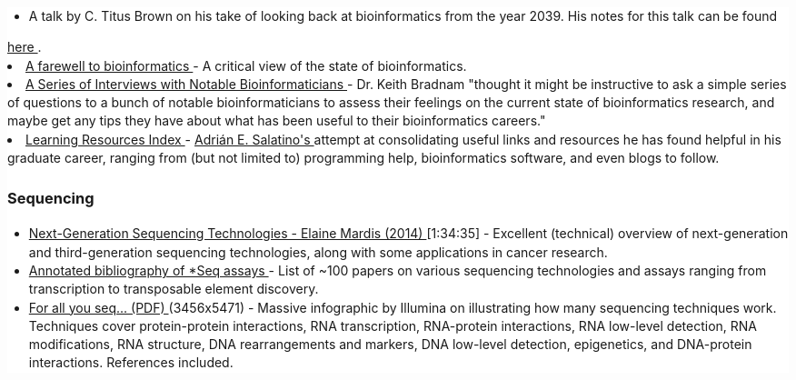   - A talk by C. Titus Brown on his take of looking back at bioinformatics from the year 2039. His notes for this talk can be found
  <a href="http://ivory.idyll.org/blog/2014-bosc-keynote.html">
   here
  </a>
  .
 </li>
 <li>
  <a href="http://madhadron.com/posts/2012-03-26-a-farewell-to-bioinformatics.html">
   A farewell to bioinformatics
  </a>
  - A critical view of the state of bioinformatics.
 </li>
 <li>
  <a href="http://www.acgt.me/blog/2014/3/25/101-questions-a-new-series-of-interviews-with-notable-bioinformaticians">
   A Series of Interviews with Notable Bioinformaticians
  </a>
  - Dr. Keith Bradnam "thought it might be instructive to ask a simple series of questions to a bunch of notable bioinformaticians to assess their feelings on the current state of bioinformatics research, and maybe get any tips they have about what has been useful to their bioinformatics careers."
 </li>
 <li>
  <a href="https://gitlab.com/genomic/learning-resources">
   Learning Resources Index
  </a>
  -
  <a href="https://gitlab.com/u/Adrianzo">
   Adrián E. Salatino's
  </a>
  attempt at consolidating useful links and resources he has found helpful in his graduate career, ranging from (but not limited to) programming help, bioinformatics software, and even blogs to follow.
 </li>
</ul>
<h3>
 Sequencing
</h3>
<ul>
 <li>
  <a href="https://youtu.be/6Is3W7JkFp8">
   Next-Generation Sequencing Technologies - Elaine Mardis (2014)
  </a>
  [1:34:35] - Excellent (technical) overview of next-generation and third-generation sequencing technologies, along with some applications in cancer research.
 </li>
 <li>
  <a href="https://liorpachter.wordpress.com/seq/">
   Annotated bibliography of *Seq assays
  </a>
  - List of ~100 papers on various sequencing technologies and assays ranging from transcription to transposable element discovery.
 </li>
 <li>
  <a href="http://www.illumina.com/content/dam/illumina-marketing/documents/applications/ngs-library-prep/ForAllYouSeqMethods.pdf">
   For all you seq... (PDF)
  </a>
  (3456x5471) - Massive infographic by Illumina on illustrating how many sequencing techniques work. Techniques cover protein-protein interactions, RNA transcription, RNA-protein interactions, RNA low-level detection, RNA modifications, RNA structure, DNA rearrangements and markers, DNA low-level detection, epigenetics, and DNA-protein interactions. References included.
 </li>
</ul>
<h3>